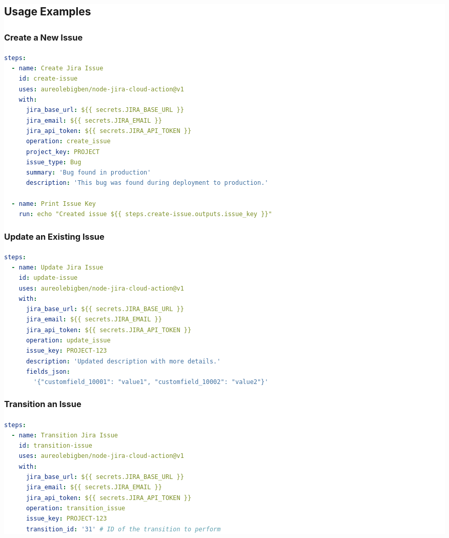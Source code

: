 ## Usage Examples

### Create a New Issue

```yaml
steps:
  - name: Create Jira Issue
    id: create-issue
    uses: aureolebigben/node-jira-cloud-action@v1
    with:
      jira_base_url: ${{ secrets.JIRA_BASE_URL }}
      jira_email: ${{ secrets.JIRA_EMAIL }}
      jira_api_token: ${{ secrets.JIRA_API_TOKEN }}
      operation: create_issue
      project_key: PROJECT
      issue_type: Bug
      summary: 'Bug found in production'
      description: 'This bug was found during deployment to production.'

  - name: Print Issue Key
    run: echo "Created issue ${{ steps.create-issue.outputs.issue_key }}"
```

### Update an Existing Issue

```yaml
steps:
  - name: Update Jira Issue
    id: update-issue
    uses: aureolebigben/node-jira-cloud-action@v1
    with:
      jira_base_url: ${{ secrets.JIRA_BASE_URL }}
      jira_email: ${{ secrets.JIRA_EMAIL }}
      jira_api_token: ${{ secrets.JIRA_API_TOKEN }}
      operation: update_issue
      issue_key: PROJECT-123
      description: 'Updated description with more details.'
      fields_json:
        '{"customfield_10001": "value1", "customfield_10002": "value2"}'
```

### Transition an Issue

```yaml
steps:
  - name: Transition Jira Issue
    id: transition-issue
    uses: aureolebigben/node-jira-cloud-action@v1
    with:
      jira_base_url: ${{ secrets.JIRA_BASE_URL }}
      jira_email: ${{ secrets.JIRA_EMAIL }}
      jira_api_token: ${{ secrets.JIRA_API_TOKEN }}
      operation: transition_issue
      issue_key: PROJECT-123
      transition_id: '31' # ID of the transition to perform
```

